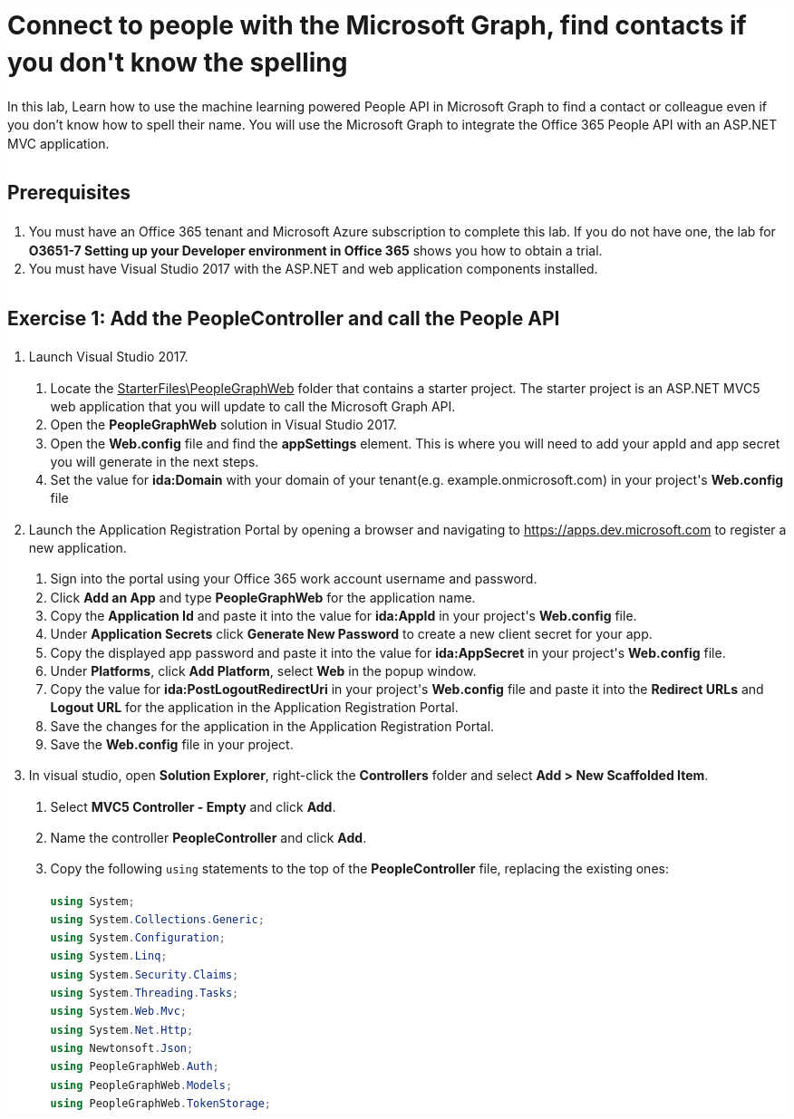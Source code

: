 # Connect to people with the Microsoft Graph, find contacts if you don't know the spelling
In this lab, Learn how to use the machine learning powered People API in Microsoft Graph to find a contact or colleague even if you don’t know how to spell their name. You will use the Microsoft Graph to integrate the Office 365 People API with an ASP.NET MVC application.

## Prerequisites
1. You must have an Office 365 tenant and Microsoft Azure subscription to complete this lab. If you do not have one, the lab for **O3651-7 Setting up your Developer environment in Office 365** shows you how to obtain a trial.
2. You must have Visual Studio 2017 with the ASP.NET and web application components installed.

## Exercise 1: Add the PeopleController and call the People API
1. Launch Visual Studio 2017.
	1. Locate the [StarterFiles\PeopleGraphWeb](StarterFiles\PeopleGraphWeb) folder that contains a starter project. The starter project is an ASP.NET MVC5 web application that you will update to call the Microsoft Graph API.
	2. Open the **PeopleGraphWeb** solution in Visual Studio 2017.
	3. Open the **Web.config** file and find the **appSettings** element. This is where you will need to add your appId and app secret you will generate in the next steps.
	4. Set the value for **ida:Domain** with your domain of your tenant(e.g. example.onmicrosoft.com) in your project's **Web.config** file
  
2. Launch the Application Registration Portal by opening a browser and navigating to https://apps.dev.microsoft.com to register a new application.
	1. Sign into the portal using your Office 365 work account username and password.
	2. Click **Add an App** and type **PeopleGraphWeb** for the application name.
	3. Copy the **Application Id** and paste it into the value for **ida:AppId** in your project's **Web.config** file.
	4. Under **Application Secrets** click **Generate New Password** to create a new client secret for your app.
	5. Copy the displayed app password and paste it into the value for **ida:AppSecret** in your project's **Web.config** file.
	6. Under **Platforms**, click **Add Platform**, select **Web** in the popup window.
	7. Copy the value for **ida:PostLogoutRedirectUri** in your project's **Web.config** file and paste it into the **Redirect URLs** and **Logout URL** for the application in the Application Registration Portal.
	8. Save the changes for the application in the Application Registration Portal.
	9. Save the **Web.config** file in your project.

3. In visual studio, open **Solution Explorer**, right-click the **Controllers** folder and select **Add > New Scaffolded Item**. 
	1. Select **MVC5 Controller - Empty** and click **Add**.
	2. Name the controller **PeopleController** and click **Add**.
	3. Copy the following `using` statements to the top of the **PeopleController** file, replacing the existing ones:

		````c#
		using System;
		using System.Collections.Generic;
		using System.Configuration;
		using System.Linq;
		using System.Security.Claims;
		using System.Threading.Tasks;
		using System.Web.Mvc;
		using System.Net.Http;
		using Newtonsoft.Json;
		using PeopleGraphWeb.Auth;
		using PeopleGraphWeb.Models;
		using PeopleGraphWeb.TokenStorage;
		````